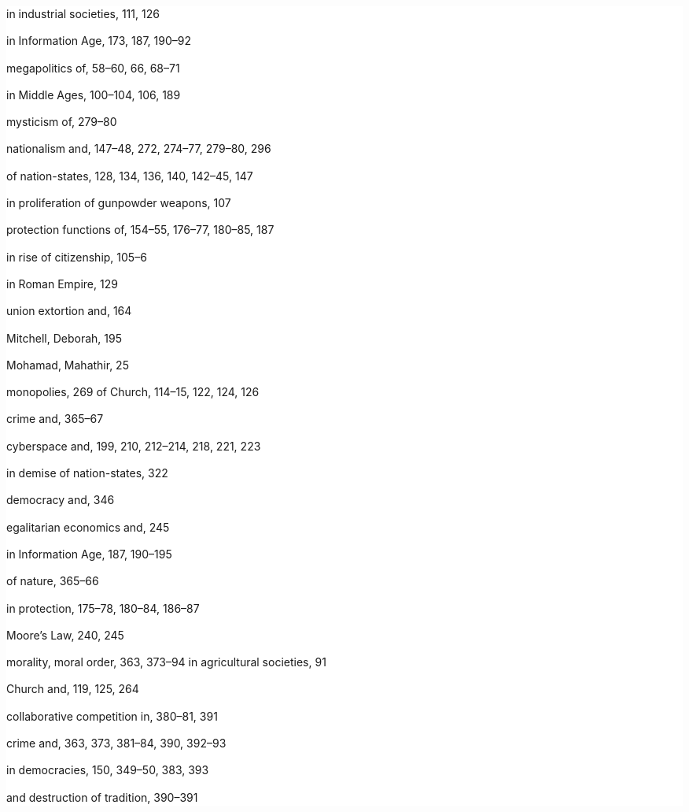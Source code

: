 in industrial societies, 111, 126

in Information Age, 173, 187, 190–92

megapolitics of, 58–60, 66, 68–71

in Middle Ages, 100–104, 106, 189

mysticism of, 279–80

nationalism and, 147–48, 272, 274–77, 279–80, 296

of nation-states, 128, 134, 136, 140, 142–45, 147

in proliferation of gunpowder weapons, 107

protection functions of, 154–55, 176–77, 180–85, 187

in rise of citizenship, 105–6

in Roman Empire, 129

union extortion and, 164





Mitchell, Deborah, 195

Mohamad, Mahathir, 25

monopolies, 269 of Church, 114–15, 122, 124, 126

crime and, 365–67

cyberspace and, 199, 210, 212–214, 218, 221, 223

in demise of nation-states, 322

democracy and, 346

egalitarian economics and, 245

in Information Age, 187, 190–195

of nature, 365–66

in protection, 175–78, 180–84, 186–87





Moore’s Law, 240, 245

morality, moral order, 363, 373–94 in agricultural societies, 91

Church and, 119, 125, 264

collaborative competition in, 380–81, 391

crime and, 363, 373, 381–84, 390, 392–93

in democracies, 150, 349–50, 383, 393

and destruction of tradition, 390–391
